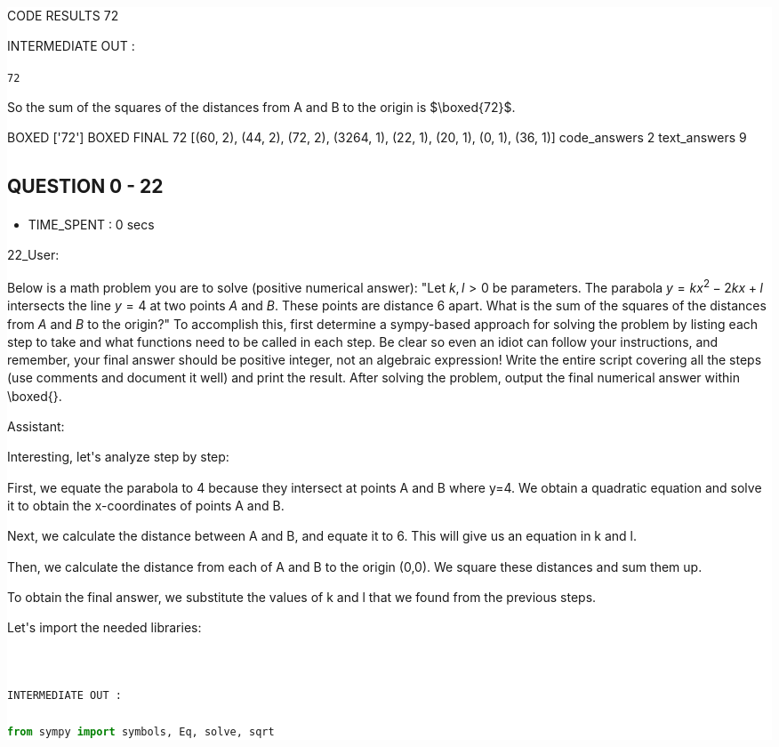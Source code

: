 CODE RESULTS 72

INTERMEDIATE OUT :
```output
72
```

So the sum of the squares of the distances from A and B to the origin is $\boxed{72}$.

BOXED ['72']
BOXED FINAL 72
[(60, 2), (44, 2), (72, 2), (3264, 1), (22, 1), (20, 1), (0, 1), (36, 1)]
code_answers 2 text_answers 9



## QUESTION 0 - 22 
- TIME_SPENT : 0 secs

22_User:

Below is a math problem you are to solve (positive numerical answer):
"Let $k, l > 0$ be parameters. The parabola $y = kx^2 - 2kx + l$ intersects the line $y = 4$ at two points $A$ and $B$. These points are distance 6 apart. What is the sum of the squares of the distances from $A$ and $B$ to the origin?"
To accomplish this, first determine a sympy-based approach for solving the problem by listing each step to take and what functions need to be called in each step. Be clear so even an idiot can follow your instructions, and remember, your final answer should be positive integer, not an algebraic expression!
Write the entire script covering all the steps (use comments and document it well) and print the result. After solving the problem, output the final numerical answer within \boxed{}.

Assistant: 

Interesting, let's analyze step by step:



First, we equate the parabola to 4 because they intersect at points A and B where y=4. We obtain a quadratic equation and solve it to obtain the x-coordinates of points A and B.

Next, we calculate the distance between A and B, and equate it to 6. This will give us an equation in k and l.

Then, we calculate the distance from each of A and B to the origin (0,0). We square these distances and sum them up.

To obtain the final answer, we substitute the values of k and l that we found from the previous steps.

Let's import the needed libraries:

```python


INTERMEDIATE OUT :

from sympy import symbols, Eq, solve, sqrt
```
